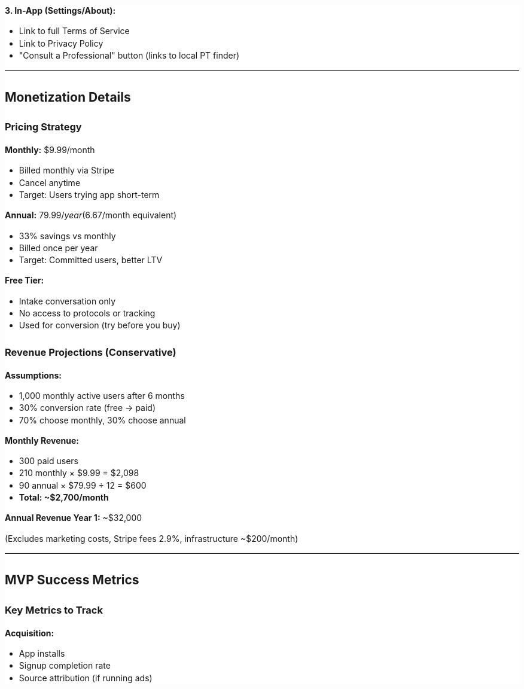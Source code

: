 **3. In-App (Settings/About):**
- Link to full Terms of Service
- Link to Privacy Policy
- "Consult a Professional" button (links to local PT finder)

---

## Monetization Details

### Pricing Strategy

**Monthly:** $9.99/month
- Billed monthly via Stripe
- Cancel anytime
- Target: Users trying app short-term

**Annual:** $79.99/year ($6.67/month equivalent)
- 33% savings vs monthly
- Billed once per year
- Target: Committed users, better LTV

**Free Tier:**
- Intake conversation only
- No access to protocols or tracking
- Used for conversion (try before you buy)

### Revenue Projections (Conservative)

**Assumptions:**
- 1,000 monthly active users after 6 months
- 30% conversion rate (free → paid)
- 70% choose monthly, 30% choose annual

**Monthly Revenue:**
- 300 paid users
- 210 monthly × $9.99 = $2,098
- 90 annual × $79.99 ÷ 12 = $600
- **Total: ~$2,700/month**

**Annual Revenue Year 1:** ~$32,000

(Excludes marketing costs, Stripe fees 2.9%, infrastructure ~$200/month)

---

## MVP Success Metrics

### Key Metrics to Track

**Acquisition:**
- App installs
- Signup completion rate
- Source attribution (if running ads)
